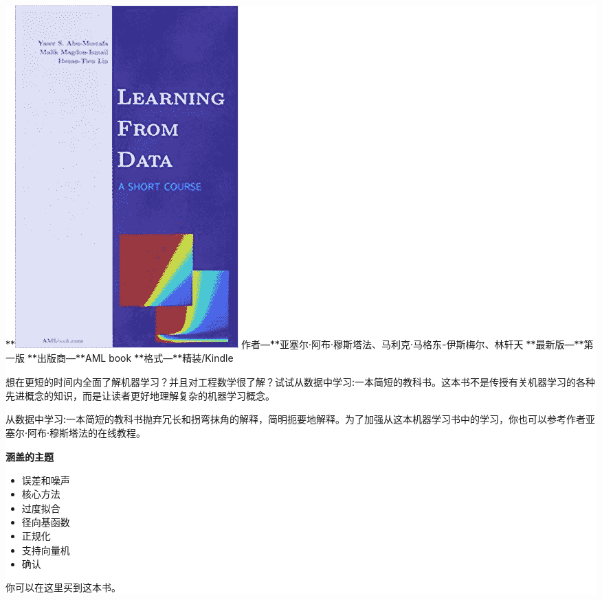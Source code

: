 **[![](img/b78b48781fb04e26b2225405f5d7f96e.png)](https://geni.us/Stjd7) 作者—**亚塞尔·阿布·穆斯塔法、马利克·马格东-伊斯梅尔、林轩天
**最新版—**第一版
**出版商—**AML book
**格式—**精装/Kindle

想在更短的时间内全面了解机器学习？并且对工程数学很了解？试试从数据中学习:一本简短的教科书。这本书不是传授有关机器学习的各种先进概念的知识，而是让读者更好地理解复杂的机器学习概念。

从数据中学习:一本简短的教科书抛弃冗长和拐弯抹角的解释，简明扼要地解释。为了加强从这本机器学习书中的学习，你也可以参考作者亚塞尔·阿布·穆斯塔法的在线教程。

**涵盖的主题**

*   误差和噪声
*   核心方法
*   过度拟合
*   径向基函数
*   正规化
*   支持向量机
*   确认

你可以在这里买到这本书。
